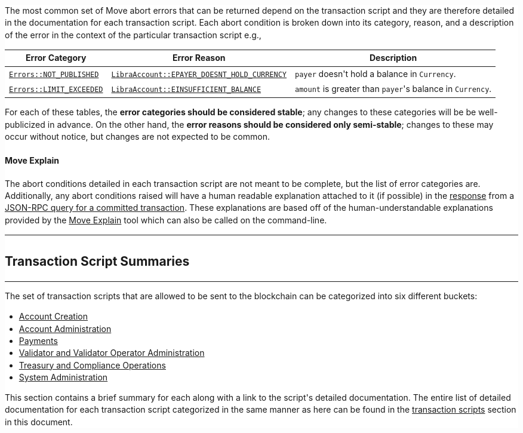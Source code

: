 The most common set of Move abort errors that can be returned depend on the transaction script
and they are therefore detailed in the documentation for each transaction
script. Each abort condition is broken down into its category, reason, and a
description of the error in the context of the particular transaction script
e.g.,

| Error Category           | Error Reason                                | Description                                               |
| ----------------         | --------------                              | -------------                                             |
| <code><a href="../../modules/doc/Errors.md#0x1_Errors_NOT_PUBLISHED">Errors::NOT_PUBLISHED</a></code>  | <code><a href="../../modules/doc/LibraAccount.md#0x1_LibraAccount_EPAYER_DOESNT_HOLD_CURRENCY">LibraAccount::EPAYER_DOESNT_HOLD_CURRENCY</a></code> | <code>payer</code> doesn't hold a balance in <code>Currency</code>.             |
| <code><a href="../../modules/doc/Errors.md#0x1_Errors_LIMIT_EXCEEDED">Errors::LIMIT_EXCEEDED</a></code> | <code><a href="../../modules/doc/LibraAccount.md#0x1_LibraAccount_EINSUFFICIENT_BALANCE">LibraAccount::EINSUFFICIENT_BALANCE</a></code>       | <code>amount</code> is greater than <code>payer</code>'s balance in <code>Currency</code>. |

For each of these tables, the **error categories should be considered stable**;
any changes to these categories will be be well-publicized in advance. On the
other hand, the **error reasons should be considered only semi-stable**; changes
to these may occur without notice, but changes are not expected to be common.


<a name="@Move_Explain_4"></a>

#### Move Explain


The abort conditions detailed in each transaction script are not meant to
be complete, but the list of error categories are. Additionally, any abort conditions
raised will have a human readable explanation attached to it (if possible) in the
[response](https://github.com/libra/libra/blob/master/json-rpc/docs/type_transaction.md#type-moveabortexplanation)
from a
[JSON-RPC query for a committed transaction](https://github.com/libra/libra/blob/master/json-rpc/json-rpc-spec.md).
These explanations are based off of the human-understandable explanations provided by the
[Move Explain](https://github.com/libra/libra/tree/master/language/tools/move-explain)
tool which can also be called on the command-line.

---

<a name="@Transaction_Script_Summaries_5"></a>

## Transaction Script Summaries

---

The set of transaction scripts that are allowed to be sent to the blockchain
can be categorized into six different buckets:
* [Account Creation](#account-creation)
* [Account Administration](#account-administration)
* [Payments](#payments)
* [Validator and Validator Operator Administration](#validator-and-validator-operator-administration)
* [Treasury and Compliance Operations](#treasury-and-compliance-operations)
* [System Administration](#system-administration)

This section contains a brief summary for each along with a link to the script's
detailed documentation. The entire list of detailed documentation for each
transaction script categorized in the same manner as here can be found in the
[transaction scripts](#transaction-scripts) section in this document.
